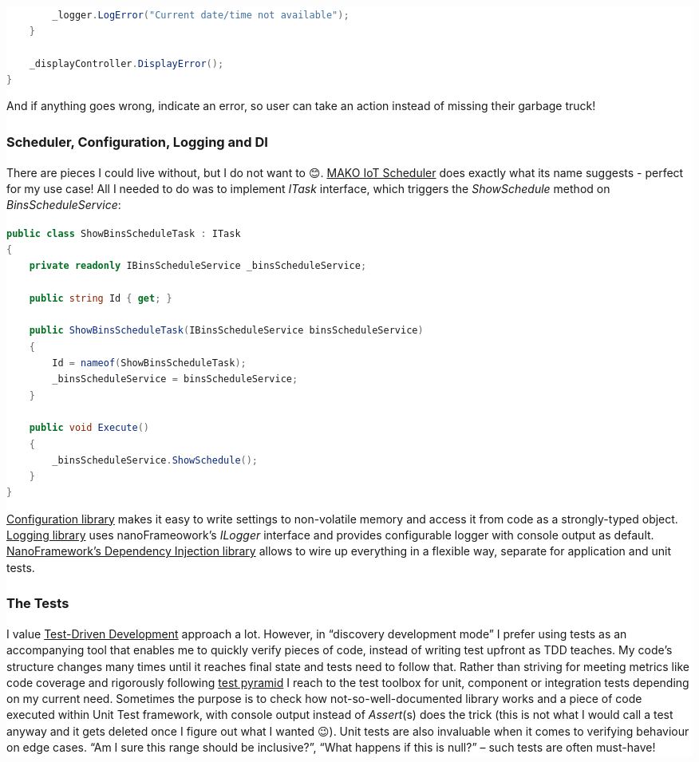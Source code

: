 ```c#
        _logger.LogError("Current date/time not available");
    }
 
    _displayController.DisplayError();
}
```

And if anything goes wrong, indicate an error, so user can take an action instead of missing their garbage truck!

### Scheduler, Configuration, Logging and DI
There are pieces I could live without, but I do not want to 😊. [MAKO IoT Scheduler](https://github.com/CShark-Hub/Mako-IoT.Device.Services.Scheduler) does exactly what its name suggests - perfect for my use case! All I needed to do was to implement _ITask_ interface, which triggers the _ShowSchedule_ method on _BinsScheduleService_:
```c#
public class ShowBinsScheduleTask : ITask
{
    private readonly IBinsScheduleService _binsScheduleService;
 
    public string Id { get; }

    public ShowBinsScheduleTask(IBinsScheduleService binsScheduleService)
    {
        Id = nameof(ShowBinsScheduleTask);
        _binsScheduleService = binsScheduleService;
    }
 
    public void Execute()
    {
        _binsScheduleService.ShowSchedule();
    }
}
```

[Configuration library](https://github.com/CShark-Hub/Mako-IoT.Device.Services.Configuration) makes it easy to write settings to non-volatile memory and access it from code as a strongly-typed object. [Logging library](https://github.com/CShark-Hub/Mako-IoT.Device.Services.Logging) uses nanoFrameowork’s _ILogger_ interface and provides configurable logger with console output as default. [NanoFramework’s Dependency Injection library](https://github.com/nanoframework/nanoFramework.DependencyInjection) allows to wire up everything in a flexible way, separate for application and unit tests. 

### The Tests
I value [Test-Driven Development](https://en.wikipedia.org/wiki/Test-driven_development) approach a lot. However, in “discovery development mode” I prefer using tests as an accompanying tool that enables me to quickly verify pieces of code, instead of writing test upfront as TDD teaches. My code’s structure changes many times until it reaches final state and tests need to follow that. Rather than striving for meeting metrics like code coverage and rigorously following [test pyramid](https://medium.com/wearewaes/test-pyramid-and-microservices-fc42283cb489) I reach to the test toolbox for unit, component or integration tests depending on my current need. Sometimes the purpose is to check how not-so-well-documented library works and a piece of code executed within Unit Test framework, with console output instead of _Assert_(s) does the trick (this is not what I would call a test anyway and it gets deleted once I figure out what I wanted 😉). Unit tests are also invaluable when it comes to verifying behaviour on edge cases. “Am I sure this range should be inclusive?”, “What happens if this is null?” – such tests are often must-have!
